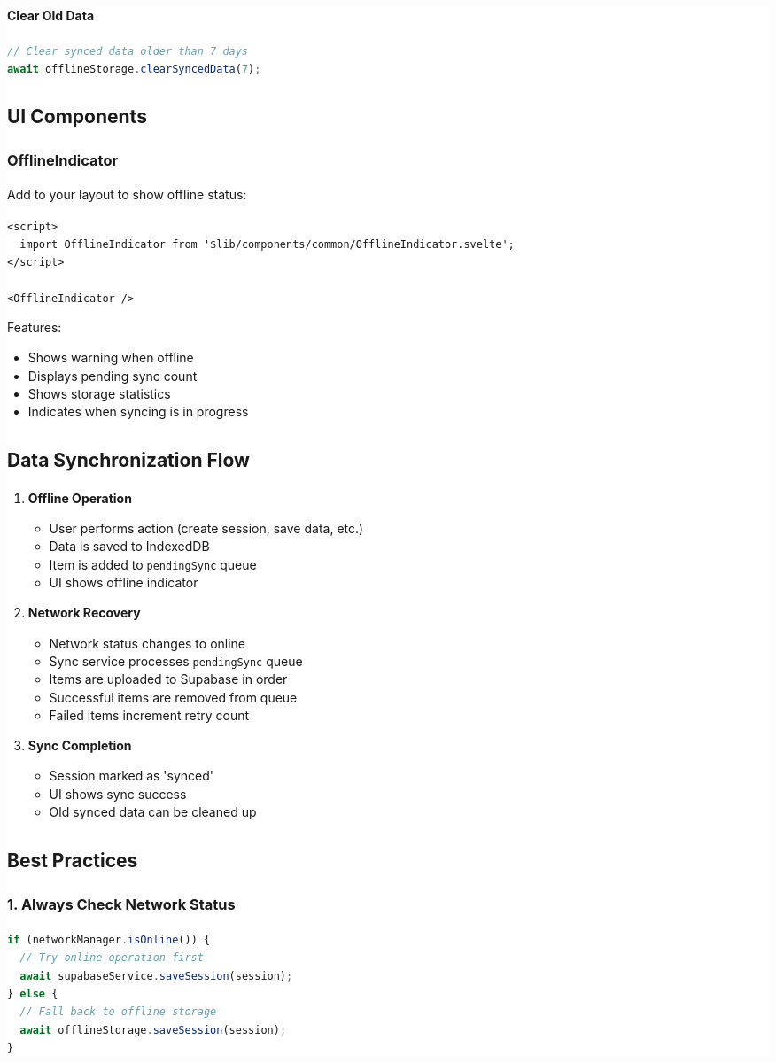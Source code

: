 #### Clear Old Data
```typescript
// Clear synced data older than 7 days
await offlineStorage.clearSyncedData(7);
```

## UI Components

### OfflineIndicator

Add to your layout to show offline status:

```svelte
<script>
  import OfflineIndicator from '$lib/components/common/OfflineIndicator.svelte';
</script>

<OfflineIndicator />
```

Features:
- Shows warning when offline
- Displays pending sync count
- Shows storage statistics
- Indicates when syncing is in progress

## Data Synchronization Flow

1. **Offline Operation**
   - User performs action (create session, save data, etc.)
   - Data is saved to IndexedDB
   - Item is added to `pendingSync` queue
   - UI shows offline indicator

2. **Network Recovery**
   - Network status changes to online
   - Sync service processes `pendingSync` queue
   - Items are uploaded to Supabase in order
   - Successful items are removed from queue
   - Failed items increment retry count

3. **Sync Completion**
   - Session marked as 'synced'
   - UI shows sync success
   - Old synced data can be cleaned up

## Best Practices

### 1. Always Check Network Status
```typescript
if (networkManager.isOnline()) {
  // Try online operation first
  await supabaseService.saveSession(session);
} else {
  // Fall back to offline storage
  await offlineStorage.saveSession(session);
}
```
